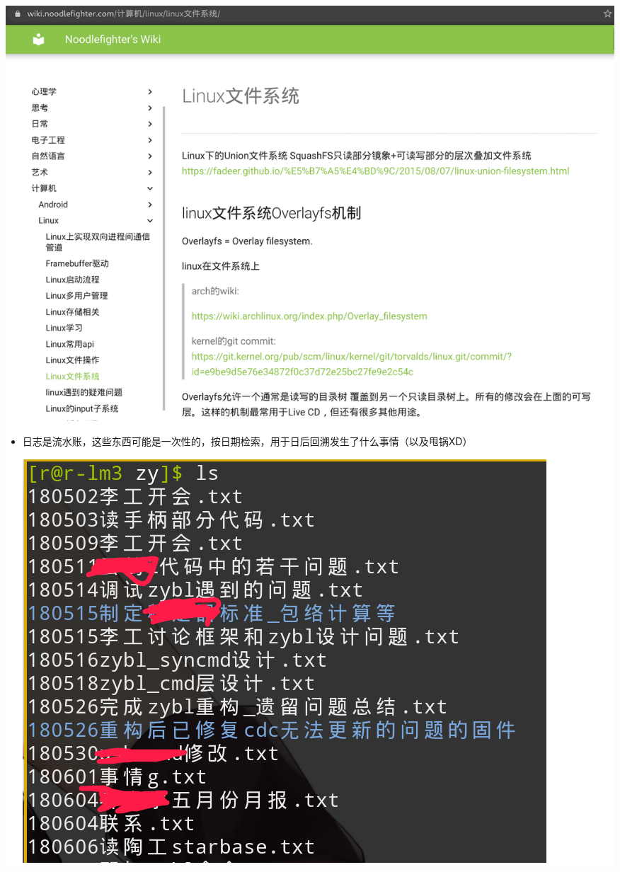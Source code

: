   ![image-20200419174526516](_assets/我的常用软件_工作方式/image-20200419174526516.png)

* 日志是流水账，这些东西可能是一次性的，按日期检索，用于日后回溯发生了什么事情（以及甩锅XD）

  ![image-20200419174845944](_assets/我的常用软件_工作方式/image-20200419174845944.png)
